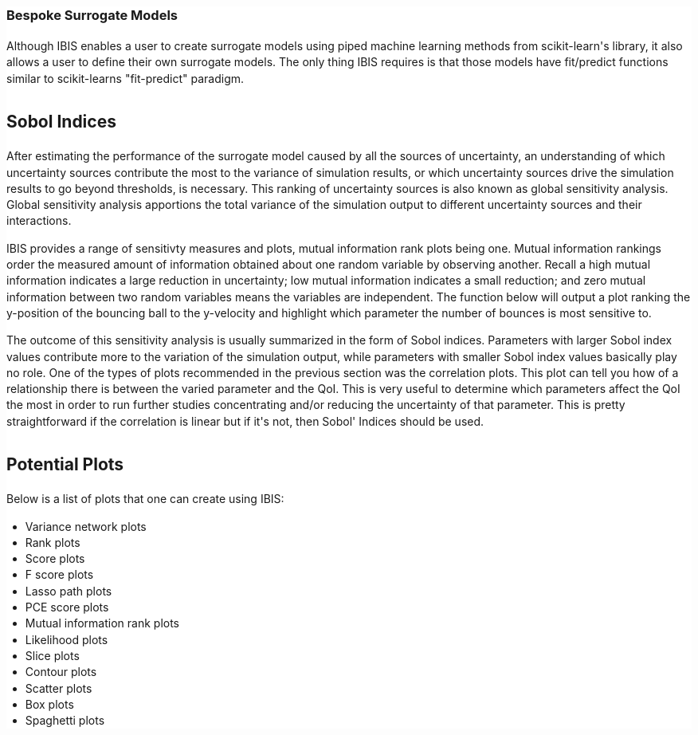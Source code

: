 ### Bespoke Surrogate Models

Although IBIS enables a user to create surrogate models using piped machine learning methods from scikit-learn's library, it also allows a user to define their own surrogate models. The only thing IBIS requires is that those models have fit/predict functions similar to scikit-learns "fit-predict" paradigm.

## Sobol Indices

After estimating the performance of the surrogate model caused by all the sources of uncertainty, an understanding of which uncertainty sources contribute the most to the variance of simulation results, or which uncertainty sources drive the simulation results to go beyond thresholds, is necessary. This ranking of uncertainty sources is also known as global sensitivity analysis. Global sensitivity analysis apportions the total variance of the simulation output to different uncertainty sources and their interactions. 

IBIS provides a range of sensitivty measures and plots, mutual information rank plots being one. Mutual information rankings order the measured amount of information obtained about one random variable by observing another. Recall a high mutual information indicates a large reduction in uncertainty; low mutual information indicates a small reduction; and zero mutual information between two random variables means the variables are independent. The function below will output a plot ranking the y-position of the bouncing ball to the y-velocity and highlight which parameter the number of bounces is most sensitive to. 

The outcome of this sensitivity analysis is usually summarized in the form of Sobol indices. Parameters with larger Sobol index values contribute more to the variation of the simulation output, while parameters with smaller Sobol index values basically play no role. One of the types of plots recommended in the previous section was the correlation plots. This plot can tell you how of a relationship there is between the varied parameter and the QoI. This is very useful to determine which parameters affect the QoI the most in order to run further studies concentrating and/or reducing the uncertainty of that parameter. This is pretty straightforward if the correlation is linear but if it's not, then Sobol' Indices should be used.

## Potential Plots
Below is a list of plots that one can create using IBIS:

* Variance network plots
* Rank plots
* Score plots
* F score plots
* Lasso path plots
* PCE score plots
* Mutual information rank plots
* Likelihood plots
* Slice plots
* Contour plots
* Scatter plots
* Box plots
* Spaghetti plots
